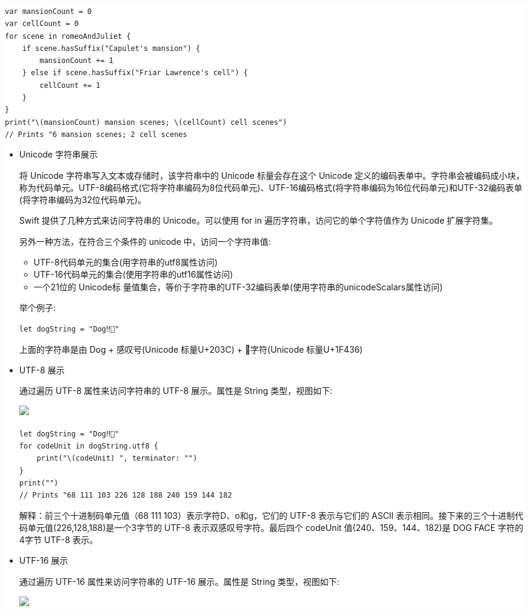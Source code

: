   ```
  var mansionCount = 0
  var cellCount = 0
  for scene in romeoAndJuliet {
      if scene.hasSuffix("Capulet's mansion") {
          mansionCount += 1
      } else if scene.hasSuffix("Friar Lawrence's cell") {
          cellCount += 1
      }
  }
  print("\(mansionCount) mansion scenes; \(cellCount) cell scenes")
  // Prints "6 mansion scenes; 2 cell scenes
  ```

- Unicode 字符串展示

  将 Unicode 字符串写入文本或存储时，该字符串中的 Unicode 标量会存在这个 Unicode 定义的编码表单中。字符串会被编码成小块，称为代码单元。UTF-8编码格式(它将字符串编码为8位代码单元)、UTF-16编码格式(将字符串编码为16位代码单元)和UTF-32编码表单(将字符串编码为32位代码单元)。

  Swift 提供了几种方式来访问字符串的 Unicode。可以使用 for in 遍历字符串，访问它的单个字符值作为 Unicode 扩展字符集。

  另外一种方法，在符合三个条件的 unicode 中，访问一个字符串值:

  - UTF-8代码单元的集合(用字符串的utf8属性访问)
  - UTF-16代码单元的集合(使用字符串的utf16属性访问)
  - 一个21位的 Unicode标 量值集合，等价于字符串的UTF-32编码表单(使用字符串的unicodeScalars属性访问)

  举个例子: 

  ```
  let dogString = "Dog‼🐶"
  ```

  上面的字符串是由 Dog + 感叹号(Unicode 标量U+203C) + 🐶字符(Unicode 标量U+1F436)

- UTF-8 展示

  通过遍历 UTF-8 属性来访问字符串的 UTF-8 展示。属性是 String 类型，视图如下:

  ![](http://ww1.sinaimg.cn/large/006hs9KEgy1frr34f1bhlj30he0a0wey.jpg)

  ```
  let dogString = "Dog‼🐶"
  for codeUnit in dogString.utf8 {
      print("\(codeUnit) ", terminator: "")
  }
  print("")
  // Prints "68 111 103 226 128 188 240 159 144 182
  ```

  解释：前三个十进制码单元值（68 111 103）表示字符D、o和g，它们的 UTF-8 表示与它们的 ASCII 表示相同。接下来的三个十进制代码单元值(226,128,188)是一个3字节的 UTF-8 表示双感叹号字符。最后四个 codeUnit 值(240、159、144、182)是 DOG FACE 字符的4字节 UTF-8 表示。

- UTF-16 展示

  通过遍历 UTF-16 属性来访问字符串的 UTF-16 展示。属性是 String 类型，视图如下:

  ![](http://ww1.sinaimg.cn/large/006hs9KEgy1frr3jkcj4mj30iw0a474o.jpg)

